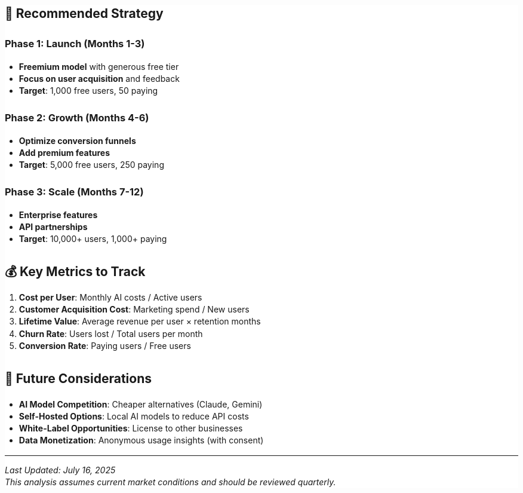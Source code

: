 ## 🎯 Recommended Strategy

### Phase 1: Launch (Months 1-3)

- **Freemium model** with generous free tier
- **Focus on user acquisition** and feedback
- **Target**: 1,000 free users, 50 paying

### Phase 2: Growth (Months 4-6)

- **Optimize conversion funnels**
- **Add premium features**
- **Target**: 5,000 free users, 250 paying

### Phase 3: Scale (Months 7-12)

- **Enterprise features**
- **API partnerships**
- **Target**: 10,000+ users, 1,000+ paying

## 💰 Key Metrics to Track

1. **Cost per User**: Monthly AI costs / Active users
2. **Customer Acquisition Cost**: Marketing spend / New users
3. **Lifetime Value**: Average revenue per user × retention months
4. **Churn Rate**: Users lost / Total users per month
5. **Conversion Rate**: Paying users / Free users

## 🔮 Future Considerations

- **AI Model Competition**: Cheaper alternatives (Claude, Gemini)
- **Self-Hosted Options**: Local AI models to reduce API costs
- **White-Label Opportunities**: License to other businesses
- **Data Monetization**: Anonymous usage insights (with consent)

---

_Last Updated: July 16, 2025_  
_This analysis assumes current market conditions and should be reviewed quarterly._
